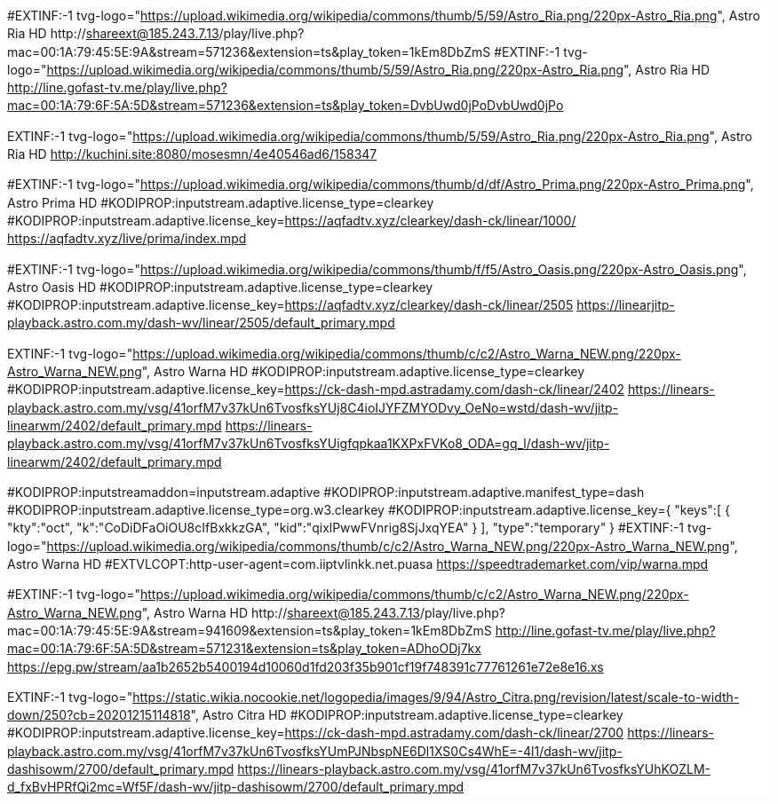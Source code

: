 #EXTINF:-1 tvg-logo="https://upload.wikimedia.org/wikipedia/commons/thumb/5/59/Astro_Ria.png/220px-Astro_Ria.png", Astro Ria HD
http://shareext@185.243.7.13/play/live.php?mac=00:1A:79:45:5E:9A&stream=571236&extension=ts&play_token=1kEm8DbZmS
#EXTINF:-1 tvg-logo="https://upload.wikimedia.org/wikipedia/commons/thumb/5/59/Astro_Ria.png/220px-Astro_Ria.png", Astro Ria HD
http://line.gofast-tv.me/play/live.php?mac=00:1A:79:6F:5A:5D&stream=571236&extension=ts&play_token=DvbUwd0jPoDvbUwd0jPo

EXTINF:-1 tvg-logo="https://upload.wikimedia.org/wikipedia/commons/thumb/5/59/Astro_Ria.png/220px-Astro_Ria.png", Astro Ria HD
http://kuchini.site:8080/mosesmn/4e40546ad6/158347

#EXTINF:-1 tvg-logo="https://upload.wikimedia.org/wikipedia/commons/thumb/d/df/Astro_Prima.png/220px-Astro_Prima.png", Astro Prima HD
#KODIPROP:inputstream.adaptive.license_type=clearkey
#KODIPROP:inputstream.adaptive.license_key=https://aqfadtv.xyz/clearkey/dash-ck/linear/1000/
https://aqfadtv.xyz/live/prima/index.mpd

#EXTINF:-1 tvg-logo="https://upload.wikimedia.org/wikipedia/commons/thumb/f/f5/Astro_Oasis.png/220px-Astro_Oasis.png", Astro Oasis HD
#KODIPROP:inputstream.adaptive.license_type=clearkey
#KODIPROP:inputstream.adaptive.license_key=https://aqfadtv.xyz/clearkey/dash-ck/linear/2505
https://linearjitp-playback.astro.com.my/dash-wv/linear/2505/default_primary.mpd

EXTINF:-1 tvg-logo="https://upload.wikimedia.org/wikipedia/commons/thumb/c/c2/Astro_Warna_NEW.png/220px-Astro_Warna_NEW.png", Astro Warna HD
#KODIPROP:inputstream.adaptive.license_type=clearkey
#KODIPROP:inputstream.adaptive.license_key=https://ck-dash-mpd.astradamy.com/dash-ck/linear/2402
https://linears-playback.astro.com.my/vsg/41orfM7v37kUn6TvosfksYUj8C4ioIJYFZMYODvy_OeNo=wstd/dash-wv/jitp-linearwm/2402/default_primary.mpd
https://linears-playback.astro.com.my/vsg/41orfM7v37kUn6TvosfksYUigfqpkaa1KXPxFVKo8_ODA=gq_l/dash-wv/jitp-linearwm/2402/default_primary.mpd

#KODIPROP:inputstreamaddon=inputstream.adaptive
#KODIPROP:inputstream.adaptive.manifest_type=dash
#KODIPROP:inputstream.adaptive.license_type=org.w3.clearkey
#KODIPROP:inputstream.adaptive.license_key={ "keys":[ { "kty":"oct", "k":"CoDiDFaOiOU8cIfBxkkzGA", "kid":"qixlPwwFVnrig8SjJxqYEA" } ], "type":"temporary" }
#EXTINF:-1 tvg-logo="https://upload.wikimedia.org/wikipedia/commons/thumb/c/c2/Astro_Warna_NEW.png/220px-Astro_Warna_NEW.png", Astro Warna HD
#EXTVLCOPT:http-user-agent=com.iiptvlinkk.net.puasa
https://speedtrademarket.com/vip/warna.mpd

#EXTINF:-1 tvg-logo="https://upload.wikimedia.org/wikipedia/commons/thumb/c/c2/Astro_Warna_NEW.png/220px-Astro_Warna_NEW.png", Astro Warna HD
http://shareext@185.243.7.13/play/live.php?mac=00:1A:79:45:5E:9A&stream=941609&extension=ts&play_token=1kEm8DbZmS
http://line.gofast-tv.me/play/live.php?mac=00:1A:79:6F:5A:5D&stream=571231&extension=ts&play_token=ADhoODj7kx
https://epg.pw/stream/aa1b2652b5400194d10060d1fd203f35b901cf19f748391c77761261e72e8e16.xs

EXTINF:-1 tvg-logo="https://static.wikia.nocookie.net/logopedia/images/9/94/Astro_Citra.png/revision/latest/scale-to-width-down/250?cb=20201215114818", Astro Citra HD
#KODIPROP:inputstream.adaptive.license_type=clearkey
#KODIPROP:inputstream.adaptive.license_key=https://ck-dash-mpd.astradamy.com/dash-ck/linear/2700
https://linears-playback.astro.com.my/vsg/41orfM7v37kUn6TvosfksYUmPJNbspNE6Dl1XS0Cs4WhE=-4l1/dash-wv/jitp-dashisowm/2700/default_primary.mpd
https://linears-playback.astro.com.my/vsg/41orfM7v37kUn6TvosfksYUhKOZLM-d_fxBvHPRfQi2mc=Wf5F/dash-wv/jitp-dashisowm/2700/default_primary.mpd
